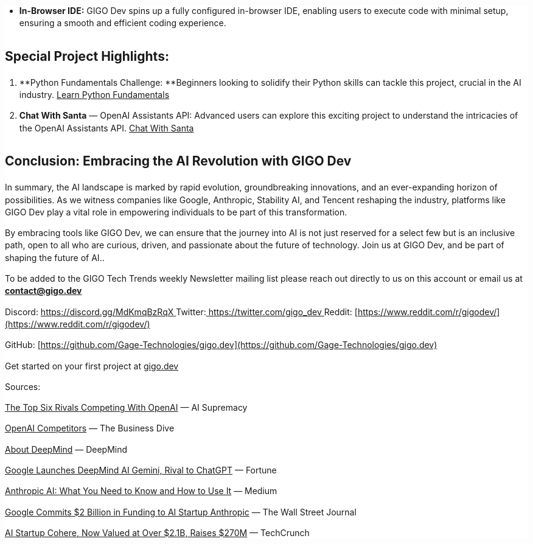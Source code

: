 * **In-Browser IDE:** GIGO Dev spins up a fully configured in-browser IDE, enabling users to execute code with minimal setup, ensuring a smooth and efficient coding experience.

## **Special Project Highlights:**

1. **Python Fundamentals Challenge: **Beginners looking to solidify their Python skills can tackle this project, crucial in the AI industry. [Learn Python Fundamentals](https://www.gigo.dev/challenge/1688617436791701504)

2. **Chat With Santa** — OpenAI Assistants API: Advanced users can explore this exciting project to understand the intricacies of the OpenAI Assistants API. [Chat With Santa](https://www.gigo.dev/challenge/1729639547760803840)

## Conclusion: Embracing the AI Revolution with GIGO Dev

In summary, the AI landscape is marked by rapid evolution, groundbreaking innovations, and an ever-expanding horizon of possibilities. As we witness companies like Google, Anthropic, Stability AI, and Tencent reshaping the industry, platforms like GIGO Dev play a vital role in empowering individuals to be part of this transformation.

By embracing tools like GIGO Dev, we can ensure that the journey into AI is not just reserved for a select few but is an inclusive path, open to all who are curious, driven, and passionate about the future of technology. Join us at GIGO Dev, and be part of shaping the future of AI..

To be added to the GIGO Tech Trends weekly Newsletter mailing list please reach out directly to us on this account or email us at **contact@gigo.dev**

Discord: [https://discord.gg/MdKmqBzRqX
](https://discord.gg/MdKmqBzRqX)Twitter:[ https://twitter.com/gigo_dev
](https://twitter.com/gigo_dev)Reddit: [https://www.reddit.com/r/gigodev/](https://www.reddit.com/r/gigodev/)

GitHub: [https://github.com/Gage-Technologies/gigo.dev](https://github.com/Gage-Technologies/gigo.dev)

Get started on your first project at [gigo.dev](http://gigo.dev)

Sources:

[The Top Six Rivals Competing With OpenAI](https://aisupremacy.substack.com/p/the-top-six-rivals-competing-with) — AI Supremacy

[OpenAI Competitors](https://thebusinessdive.com/openai-competitors) — The Business Dive

[About DeepMind](https://deepmind.google/about/) — DeepMind

[Google Launches DeepMind AI Gemini, Rival to ChatGPT](https://fortune.com/2023/12/07/google-launches-deepmind-ai-gemini-chatgpt-openai-factuality-hallucination/) — Fortune

[Anthropic AI: What You Need to Know and How to Use It](https://medium.com/@entrustech/anthropic-ai-what-you-need-to-know-and-how-to-use-it-e036a4267b0f) — Medium

[Google Commits $2 Billion in Funding to AI Startup Anthropic](https://www.wsj.com/tech/ai/google-commits-2-billion-in-funding-to-ai-startup-anthropic-db4d4c50) — The Wall Street Journal

[AI Startup Cohere, Now Valued at Over $2.1B, Raises $270M](https://techcrunch.com/2023/06/08/ai-startup-cohere-now-valued-at-over-2-1b-raises-270m/) — TechCrunch
